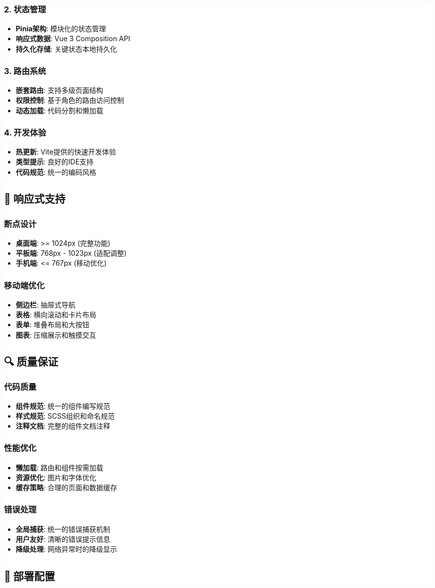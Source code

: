 ### 2. 状态管理
- **Pinia架构**: 模块化的状态管理
- **响应式数据**: Vue 3 Composition API
- **持久化存储**: 关键状态本地持久化

### 3. 路由系统
- **嵌套路由**: 支持多级页面结构
- **权限控制**: 基于角色的路由访问控制
- **动态加载**: 代码分割和懒加载

### 4. 开发体验
- **热更新**: Vite提供的快速开发体验
- **类型提示**: 良好的IDE支持
- **代码规范**: 统一的编码风格

## 📱 响应式支持

### 断点设计
- **桌面端**: >= 1024px (完整功能)
- **平板端**: 768px - 1023px (适配调整)
- **手机端**: <= 767px (移动优化)

### 移动端优化
- **侧边栏**: 抽屉式导航
- **表格**: 横向滚动和卡片布局
- **表单**: 堆叠布局和大按钮
- **图表**: 压缩展示和触摸交互

## 🔍 质量保证

### 代码质量
- **组件规范**: 统一的组件编写规范
- **样式规范**: SCSS组织和命名规范
- **注释文档**: 完整的组件文档注释

### 性能优化
- **懒加载**: 路由和组件按需加载
- **资源优化**: 图片和字体优化
- **缓存策略**: 合理的页面和数据缓存

### 错误处理
- **全局捕获**: 统一的错误捕获机制
- **用户友好**: 清晰的错误提示信息
- **降级处理**: 网络异常时的降级显示

## 🚀 部署配置
